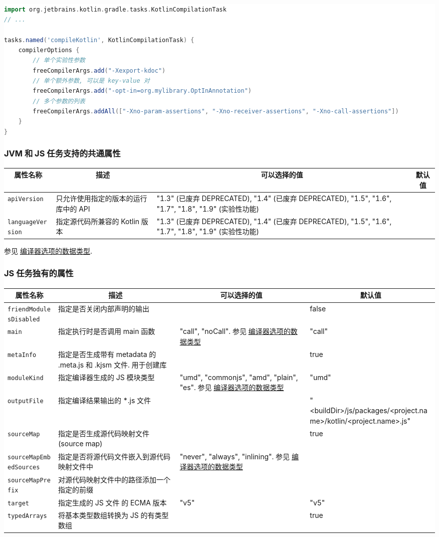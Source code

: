 
</div>
</div>

<div class="multi-language-sample" data-lang="groovy">
<div class="sample" markdown="1" mode="groovy" theme="idea" data-lang="groovy">

```groovy
import org.jetbrains.kotlin.gradle.tasks.KotlinCompilationTask
// ...

tasks.named('compileKotlin', KotlinCompilationTask) {
    compilerOptions {
        // 单个实验性参数
        freeCompilerArgs.add("-Xexport-kdoc")
        // 单个额外参数, 可以是 key-value 对
        freeCompilerArgs.add("-opt-in=org.mylibrary.OptInAnnotation")
        // 多个参数的列表
        freeCompilerArgs.addAll(["-Xno-param-assertions", "-Xno-receiver-assertions", "-Xno-call-assertions"])
    }
}
```

</div>
</div>

### JVM 和 JS 任务支持的共通属性

| 属性名称 | 描述         | 可以选择的值 |默认值 |
|------|-------------|-----------------|--------------|
| `apiVersion`      | 只允许使用指定的版本的运行库中的 API  | "1.3" (已废弃 DEPRECATED), "1.4" (已废弃 DEPRECATED), "1.5", "1.6", "1.7", "1.8", "1.9" (实验性功能) |  |
| `languageVersion` | 指定源代码所兼容的 Kotlin 版本  | "1.3" (已废弃 DEPRECATED), "1.4" (已废弃 DEPRECATED), "1.5", "1.6", "1.7", "1.8", "1.9" (实验性功能) |  |

参见 [编译器选项的数据类型](#types-for-compiler-options).

### JS 任务独有的属性

| 属性名称   | 描述   | 可以选择的值 |默认值 |
|------|-------|---------------|--------|
| `friendModulesDisabled` | 指定是否关闭内部声明的输出  |  | false |
| `main` | 指定执行时是否调用 main 函数  | "call", "noCall". 参见 [编译器选项的数据类型](#types-for-compiler-options) | "call" |
| `metaInfo` | 指定是否生成带有 metadata 的 .meta.js 和 .kjsm 文件. 用于创建库 |  | true |
| `moduleKind` | 指定编译器生成的 JS 模块类型 | "umd", "commonjs", "amd", "plain", "es". 参见 [编译器选项的数据类型](#types-for-compiler-options) | "umd" |
| `outputFile` | 指定编译结果输出的 *.js 文件 |  | "\<buildDir>/js/packages/\<project.name>/kotlin/\<project.name>.js" |
| `sourceMap` | 指定是否生成源代码映射文件(source map) |  | true |
| `sourceMapEmbedSources` | 指定是否将源代码文件嵌入到源代码映射文件中 | "never", "always", "inlining". 参见 [编译器选项的数据类型](#types-for-compiler-options) |  |
| `sourceMapPrefix` | 对源代码映射文件中的路径添加一个指定的前缀 |  |  |
| `target` | 指定生成的 JS 文件 的 ECMA 版本 | "v5" | "v5" |
| `typedArrays` | 将基本类型数组转换为 JS 的有类型数组 |  | true |
